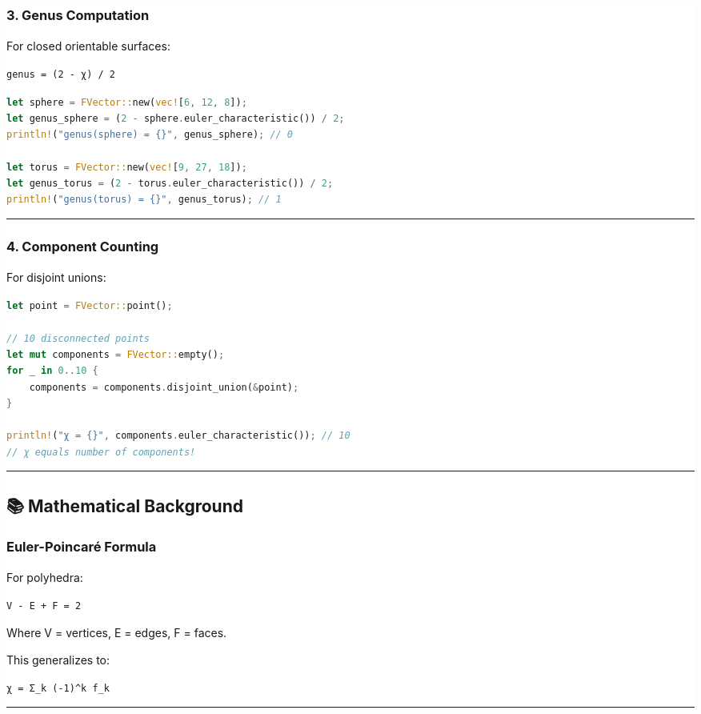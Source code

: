 
### **3. Genus Computation**

For closed orientable surfaces:

```
genus = (2 - χ) / 2
```

```rust
let sphere = FVector::new(vec![6, 12, 8]);
let genus_sphere = (2 - sphere.euler_characteristic()) / 2;
println!("genus(sphere) = {}", genus_sphere); // 0

let torus = FVector::new(vec![9, 27, 18]);
let genus_torus = (2 - torus.euler_characteristic()) / 2;
println!("genus(torus) = {}", genus_torus); // 1
```

---

### **4. Component Counting**

For disjoint unions:

```rust
let point = FVector::point();

// 10 disconnected points
let mut components = FVector::empty();
for _ in 0..10 {
    components = components.disjoint_union(&point);
}

println!("χ = {}", components.euler_characteristic()); // 10
// χ equals number of components!
```

---

## 📚 **Mathematical Background**

### **Euler-Poincaré Formula**

For polyhedra:

```
V - E + F = 2
```

Where V = vertices, E = edges, F = faces.

This generalizes to:

```
χ = Σ_k (-1)^k f_k
```

---